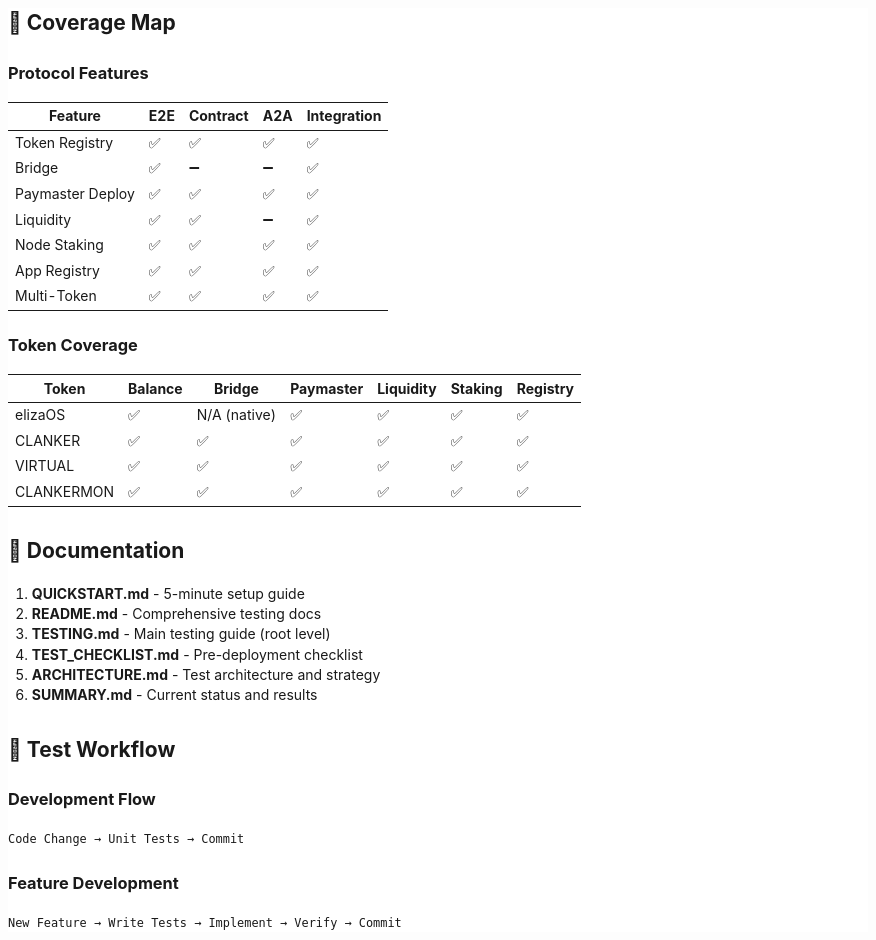 ## 🎯 Coverage Map

### Protocol Features
| Feature | E2E | Contract | A2A | Integration |
|---------|-----|----------|-----|-------------|
| Token Registry | ✅ | ✅ | ✅ | ✅ |
| Bridge | ✅ | ➖ | ➖ | ✅ |
| Paymaster Deploy | ✅ | ✅ | ✅ | ✅ |
| Liquidity | ✅ | ✅ | ➖ | ✅ |
| Node Staking | ✅ | ✅ | ✅ | ✅ |
| App Registry | ✅ | ✅ | ✅ | ✅ |
| Multi-Token | ✅ | ✅ | ✅ | ✅ |

### Token Coverage
| Token | Balance | Bridge | Paymaster | Liquidity | Staking | Registry |
|-------|---------|--------|-----------|-----------|---------|----------|
| elizaOS | ✅ | N/A (native) | ✅ | ✅ | ✅ | ✅ |
| CLANKER | ✅ | ✅ | ✅ | ✅ | ✅ | ✅ |
| VIRTUAL | ✅ | ✅ | ✅ | ✅ | ✅ | ✅ |
| CLANKERMON | ✅ | ✅ | ✅ | ✅ | ✅ | ✅ |

## 📝 Documentation

1. **QUICKSTART.md** - 5-minute setup guide
2. **README.md** - Comprehensive testing docs
3. **TESTING.md** - Main testing guide (root level)
4. **TEST_CHECKLIST.md** - Pre-deployment checklist
5. **ARCHITECTURE.md** - Test architecture and strategy
6. **SUMMARY.md** - Current status and results

## 🔄 Test Workflow

### Development Flow
```
Code Change → Unit Tests → Commit
```

### Feature Development
```
New Feature → Write Tests → Implement → Verify → Commit
```
